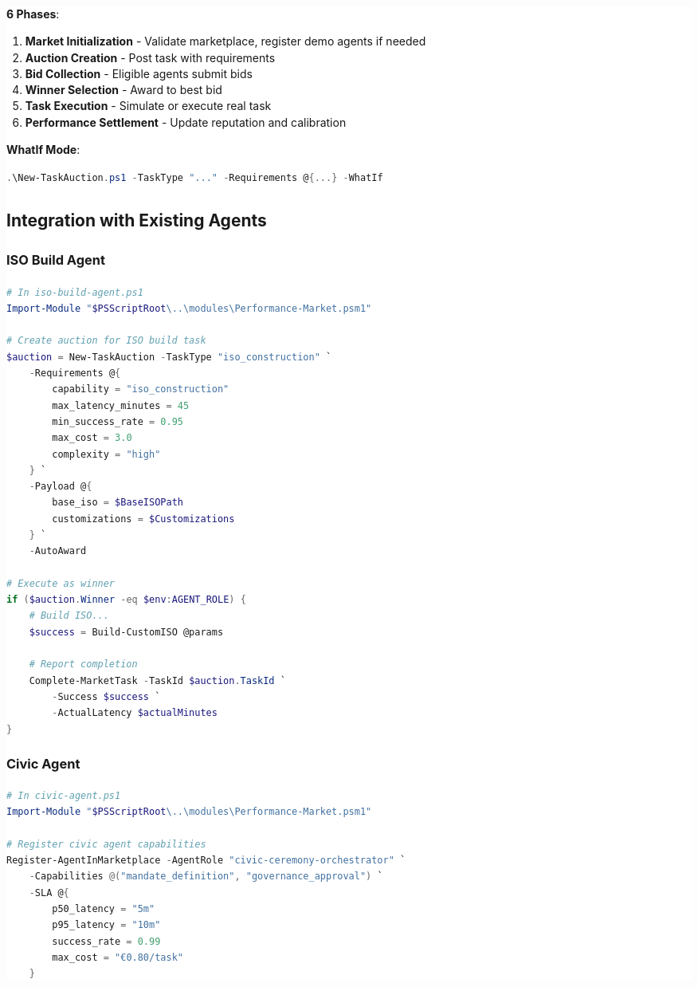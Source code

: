**6 Phases**:

1. **Market Initialization** - Validate marketplace, register demo agents if needed
2. **Auction Creation** - Post task with requirements
3. **Bid Collection** - Eligible agents submit bids
4. **Winner Selection** - Award to best bid
5. **Task Execution** - Simulate or execute real task
6. **Performance Settlement** - Update reputation and calibration

**WhatIf Mode**:

```powershell
.\New-TaskAuction.ps1 -TaskType "..." -Requirements @{...} -WhatIf
```

## Integration with Existing Agents

### ISO Build Agent

```powershell
# In iso-build-agent.ps1
Import-Module "$PSScriptRoot\..\modules\Performance-Market.psm1"

# Create auction for ISO build task
$auction = New-TaskAuction -TaskType "iso_construction" `
    -Requirements @{
        capability = "iso_construction"
        max_latency_minutes = 45
        min_success_rate = 0.95
        max_cost = 3.0
        complexity = "high"
    } `
    -Payload @{
        base_iso = $BaseISOPath
        customizations = $Customizations
    } `
    -AutoAward

# Execute as winner
if ($auction.Winner -eq $env:AGENT_ROLE) {
    # Build ISO...
    $success = Build-CustomISO @params

    # Report completion
    Complete-MarketTask -TaskId $auction.TaskId `
        -Success $success `
        -ActualLatency $actualMinutes
}
```

### Civic Agent

```powershell
# In civic-agent.ps1
Import-Module "$PSScriptRoot\..\modules\Performance-Market.psm1"

# Register civic agent capabilities
Register-AgentInMarketplace -AgentRole "civic-ceremony-orchestrator" `
    -Capabilities @("mandate_definition", "governance_approval") `
    -SLA @{
        p50_latency = "5m"
        p95_latency = "10m"
        success_rate = 0.99
        max_cost = "€0.80/task"
    }
```